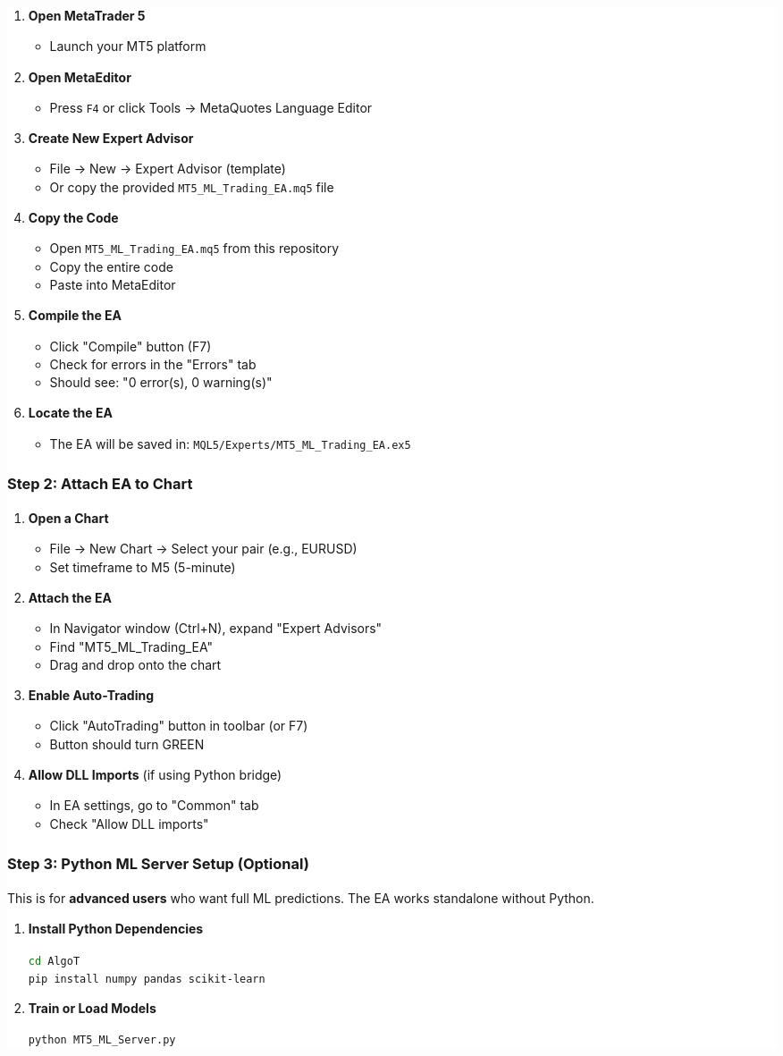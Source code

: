 1. **Open MetaTrader 5**
   - Launch your MT5 platform

2. **Open MetaEditor**
   - Press `F4` or click Tools → MetaQuotes Language Editor

3. **Create New Expert Advisor**
   - File → New → Expert Advisor (template)
   - Or copy the provided `MT5_ML_Trading_EA.mq5` file

4. **Copy the Code**
   - Open `MT5_ML_Trading_EA.mq5` from this repository
   - Copy the entire code
   - Paste into MetaEditor

5. **Compile the EA**
   - Click "Compile" button (F7)
   - Check for errors in the "Errors" tab
   - Should see: "0 error(s), 0 warning(s)"

6. **Locate the EA**
   - The EA will be saved in: `MQL5/Experts/MT5_ML_Trading_EA.ex5`

### Step 2: Attach EA to Chart

1. **Open a Chart**
   - File → New Chart → Select your pair (e.g., EURUSD)
   - Set timeframe to M5 (5-minute)

2. **Attach the EA**
   - In Navigator window (Ctrl+N), expand "Expert Advisors"
   - Find "MT5_ML_Trading_EA"
   - Drag and drop onto the chart

3. **Enable Auto-Trading**
   - Click "AutoTrading" button in toolbar (or F7)
   - Button should turn GREEN

4. **Allow DLL Imports** (if using Python bridge)
   - In EA settings, go to "Common" tab
   - Check "Allow DLL imports"

### Step 3: Python ML Server Setup (Optional)

This is for **advanced users** who want full ML predictions. The EA works standalone without Python.

1. **Install Python Dependencies**
   ```bash
   cd AlgoT
   pip install numpy pandas scikit-learn
   ```

2. **Train or Load Models**
   ```bash
   python MT5_ML_Server.py
   ```
